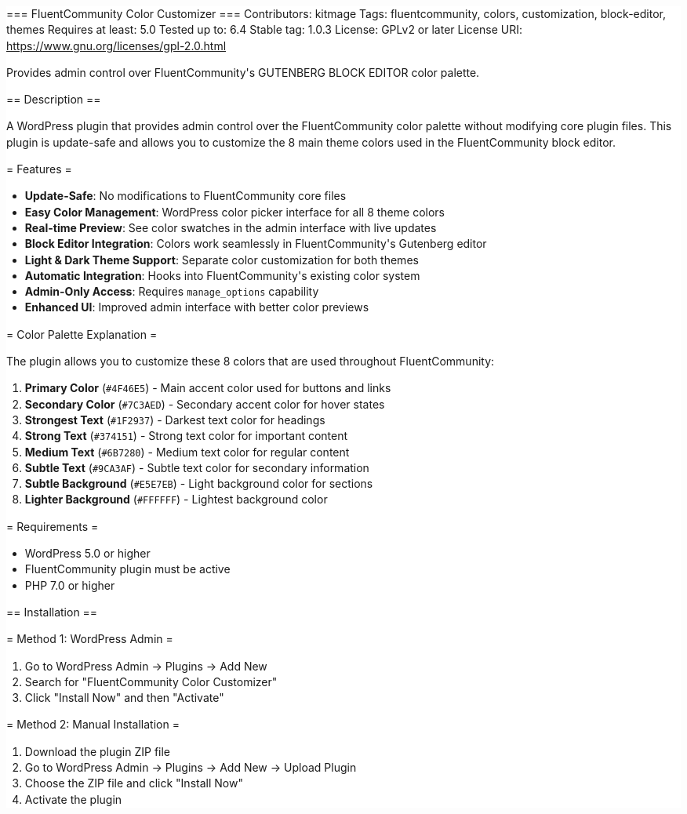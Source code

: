 === FluentCommunity Color Customizer ===
Contributors: kitmage
Tags: fluentcommunity, colors, customization, block-editor, themes
Requires at least: 5.0
Tested up to: 6.4
Stable tag: 1.0.3
License: GPLv2 or later
License URI: https://www.gnu.org/licenses/gpl-2.0.html

Provides admin control over FluentCommunity's GUTENBERG BLOCK EDITOR color palette.

== Description ==

A WordPress plugin that provides admin control over the FluentCommunity color palette without modifying core plugin files. This plugin is update-safe and allows you to customize the 8 main theme colors used in the FluentCommunity block editor.

= Features =

* **Update-Safe**: No modifications to FluentCommunity core files
* **Easy Color Management**: WordPress color picker interface for all 8 theme colors
* **Real-time Preview**: See color swatches in the admin interface with live updates
* **Block Editor Integration**: Colors work seamlessly in FluentCommunity's Gutenberg editor
* **Light & Dark Theme Support**: Separate color customization for both themes
* **Automatic Integration**: Hooks into FluentCommunity's existing color system
* **Admin-Only Access**: Requires `manage_options` capability
* **Enhanced UI**: Improved admin interface with better color previews

= Color Palette Explanation =

The plugin allows you to customize these 8 colors that are used throughout FluentCommunity:

1. **Primary Color** (`#4F46E5`) - Main accent color used for buttons and links
2. **Secondary Color** (`#7C3AED`) - Secondary accent color for hover states
3. **Strongest Text** (`#1F2937`) - Darkest text color for headings
4. **Strong Text** (`#374151`) - Strong text color for important content
5. **Medium Text** (`#6B7280`) - Medium text color for regular content
6. **Subtle Text** (`#9CA3AF`) - Subtle text color for secondary information
7. **Subtle Background** (`#E5E7EB`) - Light background color for sections
8. **Lighter Background** (`#FFFFFF`) - Lightest background color

= Requirements =

* WordPress 5.0 or higher
* FluentCommunity plugin must be active
* PHP 7.0 or higher

== Installation ==

= Method 1: WordPress Admin =

1. Go to WordPress Admin → Plugins → Add New
2. Search for "FluentCommunity Color Customizer"
3. Click "Install Now" and then "Activate"

= Method 2: Manual Installation =

1. Download the plugin ZIP file
2. Go to WordPress Admin → Plugins → Add New → Upload Plugin
3. Choose the ZIP file and click "Install Now"
4. Activate the plugin
